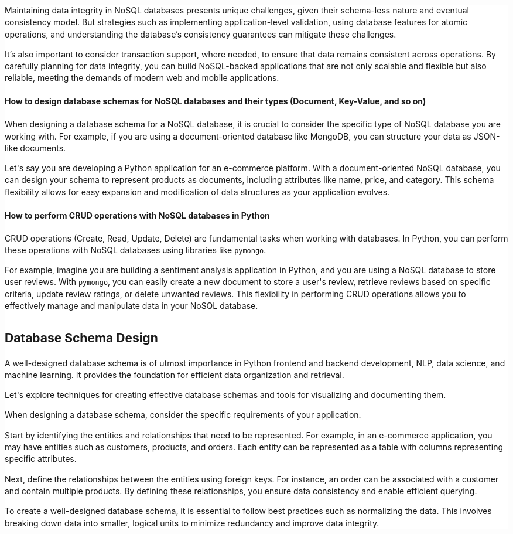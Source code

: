 Maintaining data integrity in NoSQL databases presents unique challenges, given their schema-less nature and eventual consistency model. But strategies such as implementing application-level validation, using database features for atomic operations, and understanding the database’s consistency guarantees can mitigate these challenges.

It’s also important to consider transaction support, where needed, to ensure that data remains consistent across operations. By carefully planning for data integrity, you can build NoSQL-backed applications that are not only scalable and flexible but also reliable, meeting the demands of modern web and mobile applications.

#### How to design database schemas for NoSQL databases and their types (Document, Key-Value, and so on)

When designing a database schema for a NoSQL database, it is crucial to consider the specific type of NoSQL database you are working with. For example, if you are using a document-oriented database like MongoDB, you can structure your data as JSON-like documents.

Let's say you are developing a Python application for an e-commerce platform. With a document-oriented NoSQL database, you can design your schema to represent products as documents, including attributes like name, price, and category. This schema flexibility allows for easy expansion and modification of data structures as your application evolves.

#### How to perform CRUD operations with NoSQL databases in Python

CRUD operations (Create, Read, Update, Delete) are fundamental tasks when working with databases. In Python, you can perform these operations with NoSQL databases using libraries like `pymongo`.

For example, imagine you are building a sentiment analysis application in Python, and you are using a NoSQL database to store user reviews. With `pymongo`, you can easily create a new document to store a user's review, retrieve reviews based on specific criteria, update review ratings, or delete unwanted reviews. This flexibility in performing CRUD operations allows you to effectively manage and manipulate data in your NoSQL database.

## Database Schema Design

A well-designed database schema is of utmost importance in Python frontend and backend development, NLP, data science, and machine learning. It provides the foundation for efficient data organization and retrieval.

Let's explore techniques for creating effective database schemas and tools for visualizing and documenting them.

When designing a database schema, consider the specific requirements of your application.

Start by identifying the entities and relationships that need to be represented. For example, in an e-commerce application, you may have entities such as customers, products, and orders. Each entity can be represented as a table with columns representing specific attributes.

Next, define the relationships between the entities using foreign keys. For instance, an order can be associated with a customer and contain multiple products. By defining these relationships, you ensure data consistency and enable efficient querying.

To create a well-designed database schema, it is essential to follow best practices such as normalizing the data. This involves breaking down data into smaller, logical units to minimize redundancy and improve data integrity.
